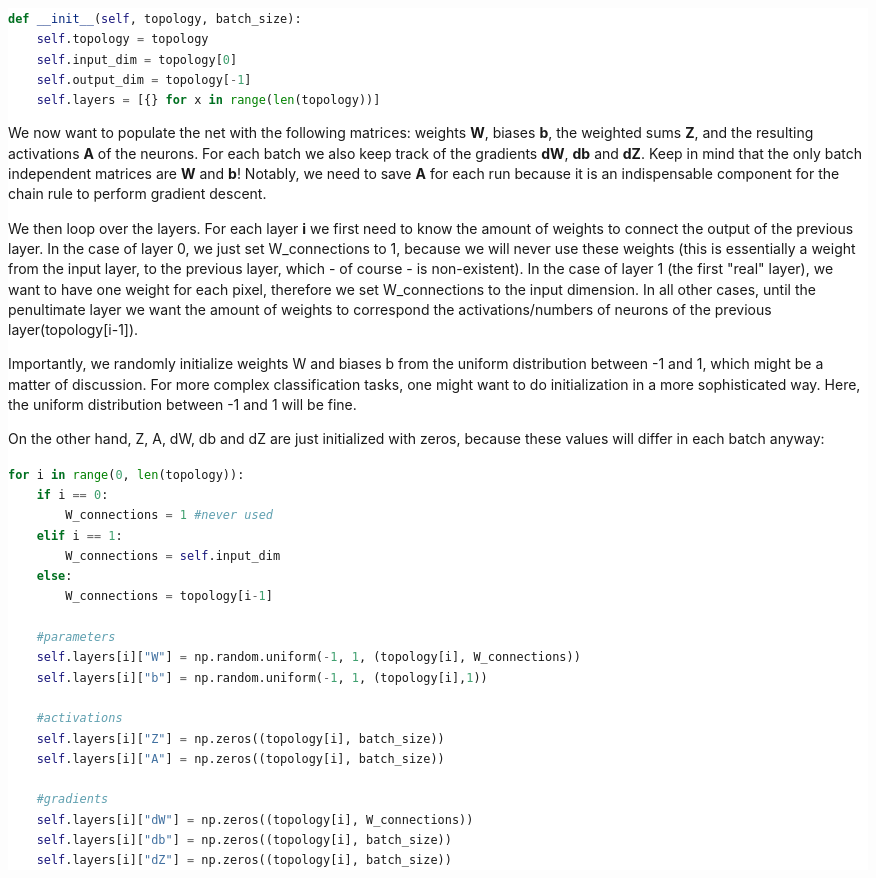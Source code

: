 ~~~python
def __init__(self, topology, batch_size):        
    self.topology = topology
    self.input_dim = topology[0]        
    self.output_dim = topology[-1]                
    self.layers = [{} for x in range(len(topology))]        
~~~

We now want to populate the net with the following matrices: weights <b>W</b>, biases <b>b</b>, the weighted sums <b>Z</b>, and the resulting activations <b>A</b> of the neurons. For each batch we also keep track of the gradients <b>dW</b>, <b>db</b> and <b>dZ</b>. Keep in mind that the only batch independent matrices are <b>W</b> and <b>b</b>!
Notably, we need to save <b>A</b> for each run because it is an indispensable component for the chain rule to perform gradient descent.

We then loop over the layers.
For each layer  <b>i</b> we first need to know the amount of weights to connect the output of the previous layer. 
In the case of layer 0, we just set W_connections to 1, because we will never use these weights (this is essentially a weight from the input layer, to the previous layer, which - of course - is non-existent).
In the case of layer 1 (the first "real" layer), we want to have one weight for each pixel, therefore we set W_connections to the input dimension.
In all other cases, until the penultimate layer we want the amount of weights to correspond the activations/numbers of neurons of the previous layer(topology[i-1]).

Importantly, we randomly initialize weights W and biases b from the uniform distribution between -1 and 1, which might be a matter of discussion. For more complex classification tasks, one might want to do initialization in a more sophisticated way. Here, the uniform distribution between -1 and 1 will be fine.

On the other hand, Z, A, dW, db and dZ are just initialized with zeros, because these values will differ in each batch anyway:


~~~python
for i in range(0, len(topology)):            
    if i == 0: 
        W_connections = 1 #never used
    elif i == 1:
        W_connections = self.input_dim                    
    else:
        W_connections = topology[i-1]
    
    #parameters                   
    self.layers[i]["W"] = np.random.uniform(-1, 1, (topology[i], W_connections))          
    self.layers[i]["b"] = np.random.uniform(-1, 1, (topology[i],1)) 
    
    #activations
    self.layers[i]["Z"] = np.zeros((topology[i], batch_size))            
    self.layers[i]["A"] = np.zeros((topology[i], batch_size)) 
    
    #gradients
    self.layers[i]["dW"] = np.zeros((topology[i], W_connections))
    self.layers[i]["db"] = np.zeros((topology[i], batch_size))            
    self.layers[i]["dZ"] = np.zeros((topology[i], batch_size))
~~~
